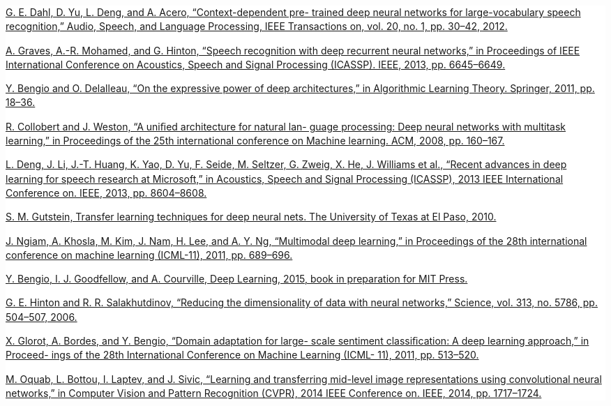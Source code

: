 [G. E. Dahl, D. Yu, L. Deng, and A. Acero, “Context-dependent pre-
trained deep neural networks for large-vocabulary speech recognition,”
Audio, Speech, and Language Processing, IEEE Transactions on,
vol. 20, no. 1, pp. 30–42, 2012.](https://citeseerx.ist.psu.edu/document?repid=rep1&type=pdf&doi=6658bbf68995731b2083195054ff45b4eca38b3a)

[A. Graves, A.-R. Mohamed, and G. Hinton, “Speech recognition with
deep recurrent neural networks,” in Proceedings of IEEE International
Conference on Acoustics, Speech and Signal Processing (ICASSP).
IEEE, 2013, pp. 6645–6649.](https://arxiv.org/pdf/1303.5778.pdf%C3%AF%C2%BC%E2%80%B0%C3%AF%C2%BC%C5%A1%E2%80%9C%C3%A5%C2%A6%E2%80%9A%C3%A6%C5%BE%C5%93LSTM%C3%A7%E2%80%9D%C2%A8%C3%A4%C2%BA%C5%BD%C3%A9%C5%A1%20%C3%A8%E2%80%94%20%C3%A5%C2%B1%E2%80%9A%C3%AF%C2%BC%C5%92%C3%A6%CB%86%E2%80%98%C3%A4%C2%BB%C2%AC%C3%A5%C2%B0%E2%80%A0%C3%A5%C2%BE%E2%80%94%C3%A5%CB%86%C2%B0)

[Y. Bengio and O. Delalleau, “On the expressive power of deep
architectures,” in Algorithmic Learning Theory. Springer, 2011, pp.
18–36.](http://www.iro.umontreal.ca/~lisa/bib/pub_subject/finance/pointeurs/ALT2011.pdf)

[R. Collobert and J. Weston, “A uniﬁed architecture for natural lan-
guage processing: Deep neural networks with multitask learning,” in
Proceedings of the 25th international conference on Machine learning.
ACM, 2008, pp. 160–167.](https://thetalkingmachines.com/sites/default/files/2018-12/unified_nlp.pdf)

[L. Deng, J. Li, J.-T. Huang, K. Yao, D. Yu, F. Seide, M. Seltzer,
G. Zweig, X. He, J. Williams et al., “Recent advances in deep learning
for speech research at Microsoft,” in Acoustics, Speech and Signal
Processing (ICASSP), 2013 IEEE International Conference on. IEEE,
2013, pp. 8604–8608.](https://citeseerx.ist.psu.edu/document?repid=rep1&type=pdf&doi=6bdccfe195bc49d218acc5be750aa49e41f408e4)

[S. M. Gutstein, Transfer learning techniques for deep neural nets. The
University of Texas at El Paso, 2010.](https://scholarworks.utep.edu/cgi/viewcontent.cgi?article=3698&context=open_etd)

[J. Ngiam, A. Khosla, M. Kim, J. Nam, H. Lee, and A. Y. Ng,
“Multimodal deep learning,” in Proceedings of the 28th international
conference on machine learning (ICML-11), 2011, pp. 689–696.](https://ai.stanford.edu/~ang/papers/icml11-MultimodalDeepLearning.pdf)

[Y. Bengio, I. J. Goodfellow, and A. Courville, Deep Learning, 2015, book in preparation for MIT Press.](http://www.iro.umontreal.ca/∼bengioy/dlbook)

[G. E. Hinton and R. R. Salakhutdinov, “Reducing the dimensionality of
data with neural networks,” Science, vol. 313, no. 5786, pp. 504–507,
2006.](https://dbirman.github.io/learn/hierarchy/pdfs/Hinton2006.pdf)

[X. Glorot, A. Bordes, and Y. Bengio, “Domain adaptation for large-
scale sentiment classiﬁcation: A deep learning approach,” in Proceed-
ings of the 28th International Conference on Machine Learning (ICML-
11), 2011, pp. 513–520.](http://www.iro.umontreal.ca/~lisa/bib/pub_subject/language/pointeurs/ICML2011_sentiment.pdf)

[M. Oquab, L. Bottou, I. Laptev, and J. Sivic, “Learning and transferring
mid-level image representations using convolutional neural networks,”
in Computer Vision and Pattern Recognition (CVPR), 2014 IEEE
Conference on. IEEE, 2014, pp. 1717–1724.](https://openaccess.thecvf.com/content_cvpr_2014/papers/Oquab_Learning_and_Transferring_2014_CVPR_paper.pdf)
